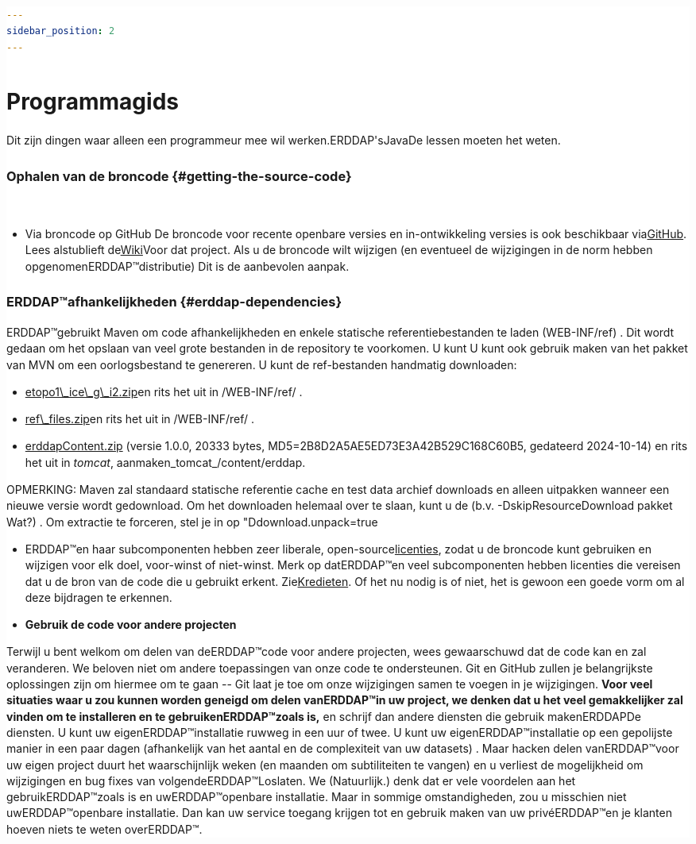```yaml
---
sidebar_position: 2
---
```


# Programmagids

Dit zijn dingen waar alleen een programmeur mee wil werken.ERDDAP'sJavaDe lessen moeten het weten.

###  **Ophalen van de broncode**  {#getting-the-source-code} 
   

  - Via broncode op GitHub
De broncode voor recente openbare versies en in-ontwikkeling versies is ook beschikbaar via[GitHub](https://github.com/ERDDAP). Lees alstublieft de[Wiki](https://github.com/ERDDAP/erddap/wiki)Voor dat project. Als u de broncode wilt wijzigen (en eventueel de wijzigingen in de norm hebben opgenomenERDDAP™distributie) Dit is de aanbevolen aanpak.

###  **ERDDAP™afhankelijkheden**  {#erddap-dependencies} 
ERDDAP™gebruikt Maven om code afhankelijkheden en enkele statische referentiebestanden te laden (WEB-INF/ref) . Dit wordt gedaan om het opslaan van veel grote bestanden in de repository te voorkomen.
U kunt  U kunt ook gebruik maken van het pakket van MVN om een oorlogsbestand te genereren.
U kunt de ref-bestanden handmatig downloaden:

  - [etopo1\\_ice\\_g\\_i2.zip](https://github.com/ERDDAP/ERDDAPRefFiles/releases/download/1.0.0/etopo1_ice_g_i2.zip)en rits het uit in /WEB-INF/ref/ .

  - [ref\\_files.zip](https://github.com/ERDDAP/ERDDAPRefFiles/releases/download/1.0.0/ref_files.zip)en rits het uit in /WEB-INF/ref/ .

  - [erddapContent.zip](https://github.com/ERDDAP/erddapContent/releases/download/content1.0.0/erddapContent.zip)  (versie 1.0.0, 20333 bytes, MD5=2B8D2A5AE5ED73E3A42B529C168C60B5, gedateerd 2024-10-14) en rits het uit in _tomcat_, aanmaken_tomcat_/content/erddap.

OPMERKING: Maven zal standaard statische referentie cache en test data archief downloads en alleen uitpakken wanneer een nieuwe versie wordt gedownload. Om het downloaden helemaal over te slaan, kunt u de  (b.v. -DskipResourceDownload pakket Wat?) . Om extractie te forceren, stel je in op "Ddownload.unpack=true

- ERDDAP™en haar subcomponenten hebben zeer liberale, open-source[licenties](/license), zodat u de broncode kunt gebruiken en wijzigen voor elk doel, voor-winst of niet-winst. Merk op datERDDAP™en veel subcomponenten hebben licenties die vereisen dat u de bron van de code die u gebruikt erkent. Zie[Kredieten](/credits). Of het nu nodig is of niet, het is gewoon een goede vorm om al deze bijdragen te erkennen.
  

-  **Gebruik de code voor andere projecten** 

Terwijl u bent welkom om delen van deERDDAP™code voor andere projecten, wees gewaarschuwd dat de code kan en zal veranderen. We beloven niet om andere toepassingen van onze code te ondersteunen. Git en GitHub zullen je belangrijkste oplossingen zijn om hiermee om te gaan -- Git laat je toe om onze wijzigingen samen te voegen in je wijzigingen.
   **Voor veel situaties waar u zou kunnen worden geneigd om delen vanERDDAP™in uw project, we denken dat u het veel gemakkelijker zal vinden om te installeren en te gebruikenERDDAP™zoals is,** en schrijf dan andere diensten die gebruik makenERDDAPDe diensten. U kunt uw eigenERDDAP™installatie ruwweg in een uur of twee. U kunt uw eigenERDDAP™installatie op een gepolijste manier in een paar dagen (afhankelijk van het aantal en de complexiteit van uw datasets) . Maar hacken delen vanERDDAP™voor uw eigen project duurt het waarschijnlijk weken (en maanden om subtiliteiten te vangen) en u verliest de mogelijkheid om wijzigingen en bug fixes van volgendeERDDAP™Loslaten. We (Natuurlijk.) denk dat er vele voordelen aan het gebruikERDDAP™zoals is en uwERDDAP™openbare installatie. Maar in sommige omstandigheden, zou u misschien niet uwERDDAP™openbare installatie. Dan kan uw service toegang krijgen tot en gebruik maken van uw privéERDDAP™en je klanten hoeven niets te weten overERDDAP™.
